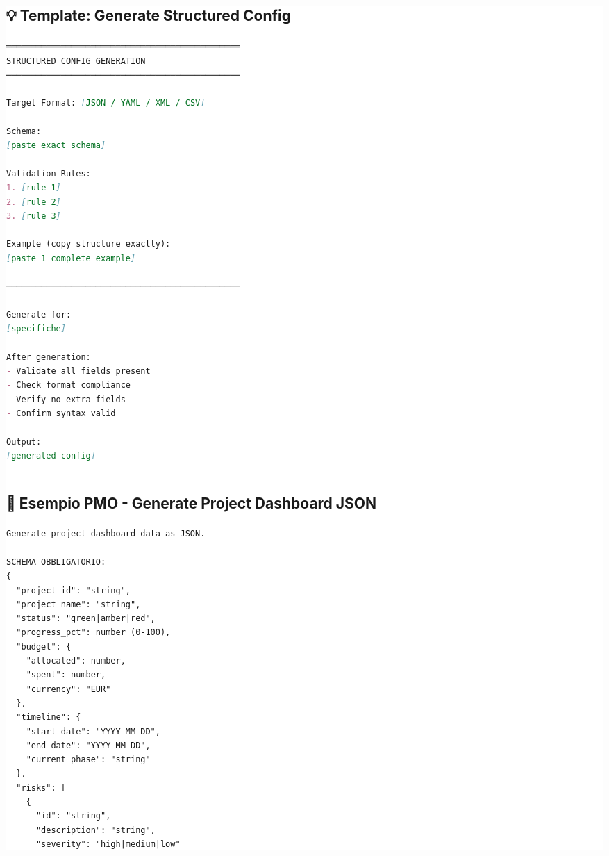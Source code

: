 
## 💡 Template: Generate Structured Config

```markdown
═══════════════════════════════════════════════
STRUCTURED CONFIG GENERATION
═══════════════════════════════════════════════

Target Format: [JSON / YAML / XML / CSV]

Schema:
[paste exact schema]

Validation Rules:
1. [rule 1]
2. [rule 2]
3. [rule 3]

Example (copy structure exactly):
[paste 1 complete example]

───────────────────────────────────────────────

Generate for:
[specifiche]

After generation:
- Validate all fields present
- Check format compliance
- Verify no extra fields
- Confirm syntax valid

Output:
[generated config]
```

---

## 🎯 Esempio PMO - Generate Project Dashboard JSON

```markdown
Generate project dashboard data as JSON.

SCHEMA OBBLIGATORIO:
{
  "project_id": "string",
  "project_name": "string",
  "status": "green|amber|red",
  "progress_pct": number (0-100),
  "budget": {
    "allocated": number,
    "spent": number,
    "currency": "EUR"
  },
  "timeline": {
    "start_date": "YYYY-MM-DD",
    "end_date": "YYYY-MM-DD",
    "current_phase": "string"
  },
  "risks": [
    {
      "id": "string",
      "description": "string",
      "severity": "high|medium|low"
```